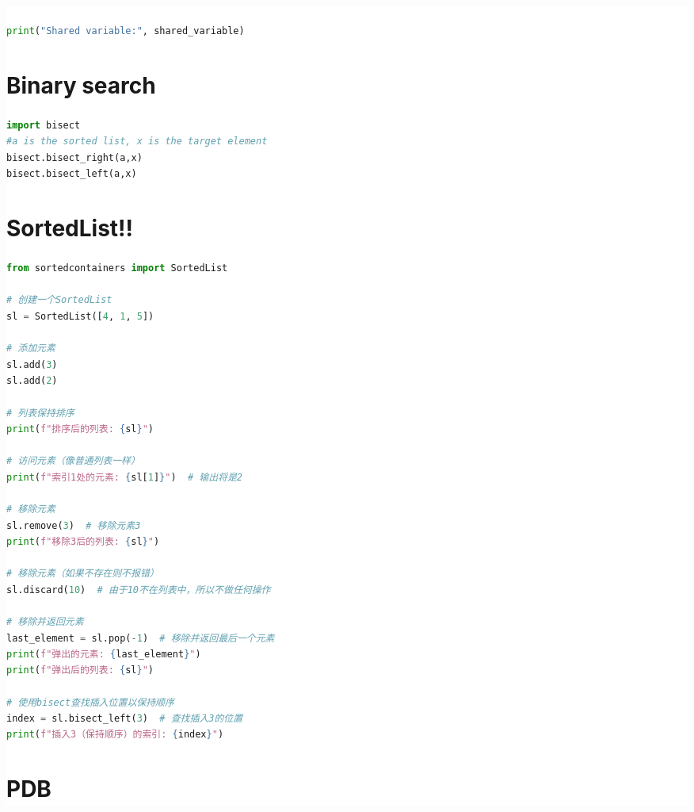 ```python

print("Shared variable:", shared_variable)
```

# Binary search

```python
import bisect
#a is the sorted list, x is the target element
bisect.bisect_right(a,x)
bisect.bisect_left(a,x)
```

# SortedList!!

```python
from sortedcontainers import SortedList

# 创建一个SortedList
sl = SortedList([4, 1, 5])

# 添加元素
sl.add(3)
sl.add(2)

# 列表保持排序
print(f"排序后的列表: {sl}")

# 访问元素（像普通列表一样）
print(f"索引1处的元素: {sl[1]}")  # 输出将是2

# 移除元素
sl.remove(3)  # 移除元素3
print(f"移除3后的列表: {sl}")

# 移除元素（如果不存在则不报错）
sl.discard(10)  # 由于10不在列表中，所以不做任何操作

# 移除并返回元素
last_element = sl.pop(-1)  # 移除并返回最后一个元素
print(f"弹出的元素: {last_element}")
print(f"弹出后的列表: {sl}")

# 使用bisect查找插入位置以保持顺序
index = sl.bisect_left(3)  # 查找插入3的位置
print(f"插入3（保持顺序）的索引: {index}")
```

# PDB
